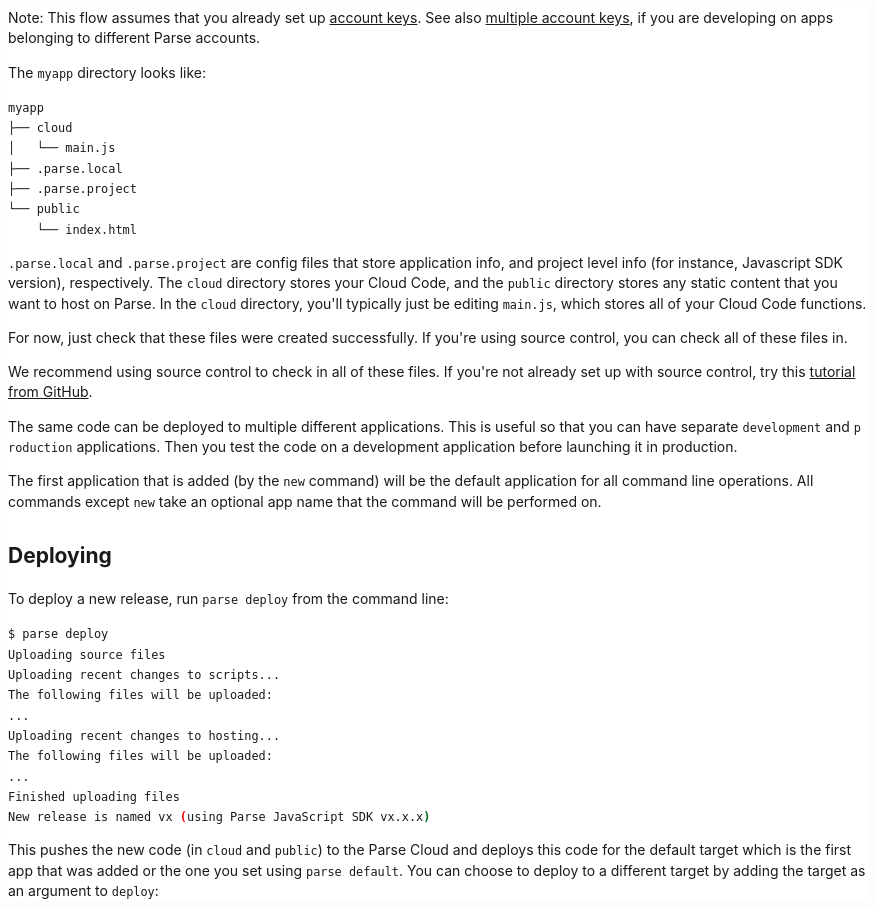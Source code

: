 Note: This flow assumes that you already set up [account keys](#command-line-account-keys).
See also [multiple account keys](#command-line-multiple-account-keys), if you are developing on apps belonging to different Parse accounts.

The `myapp` directory looks like:

```bash
myapp
├── cloud
│   └── main.js
├── .parse.local
├── .parse.project
└── public
    └── index.html
```

`.parse.local` and `.parse.project` are config files that store application info, and project level info (for instance, Javascript SDK version), respectively.
The `cloud` directory stores your Cloud Code,
and the `public` directory stores any static content that you want to host on Parse.
In the `cloud` directory, you'll typically just be editing `main.js`, which stores all of your Cloud Code functions.

For now, just check that these files were created successfully.
If you're using source control, you can check all of these files in.

We recommend using source control to check in all of these files.
If you're not already set up with source control, try this
[tutorial from GitHub](https://guides.github.com/introduction/getting-your-project-on-github/).

The same code can be deployed to multiple different applications.
This is useful so that you can have separate `development` and `production` applications.
Then you test the code on a development application before launching it in production.

The first application that is added (by the `new` command) will be the default application for all command line operations.
All commands except `new` take an optional app name that the command will be performed on.

## Deploying

To deploy a new release, run `parse deploy` from the command line:
```bash
$ parse deploy
Uploading source files
Uploading recent changes to scripts...
The following files will be uploaded:
...
Uploading recent changes to hosting...
The following files will be uploaded:
...
Finished uploading files
New release is named vx (using Parse JavaScript SDK vx.x.x)
```

This pushes the new code (in `cloud` and `public`) to the Parse Cloud and deploys this code for the default target which is the first app that was added or the one you set using `parse default`.
You can choose to deploy to a different target by adding the target as an argument to `deploy`:
